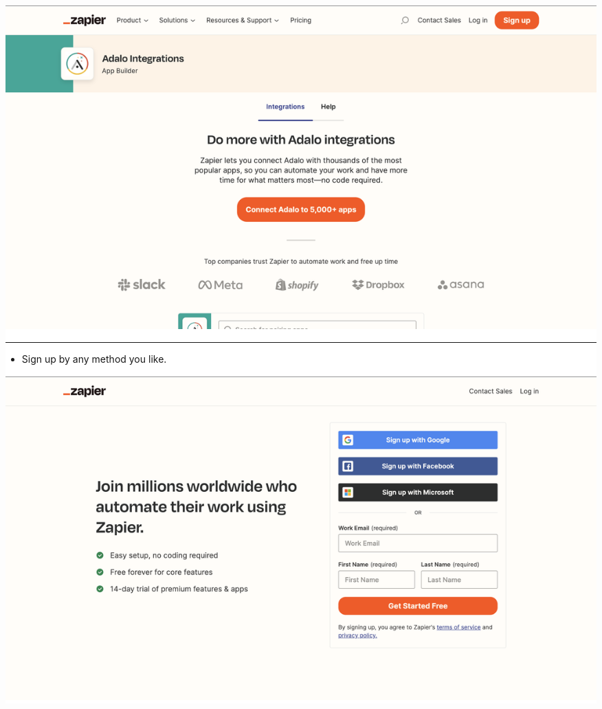 ![h:550px](images/2022-11-12-19-35-24.png)



---
- Sign up by any method you like.

![h:550px](images/2022-11-12-19-56-28.png)
